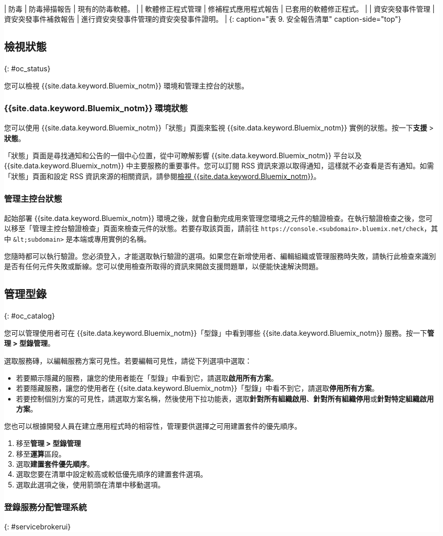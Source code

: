 | 防毒 | 防毒掃描報告 | 現有的防毒軟體。 |
| 軟體修正程式管理 | 修補程式應用程式報告 | 已套用的軟體修正程式。 |
| 資安突發事件管理 | 資安突發事件補救報告 | 進行資安突發事件管理的資安突發事件證明。 |
{: caption="表 9. 安全報告清單" caption-side="top"}

## 檢視狀態
{: #oc_status}

您可以檢視 {{site.data.keyword.Bluemix_notm}} 環境和管理主控台的狀態。

### {{site.data.keyword.Bluemix_notm}} 環境狀態

您可以使用 {{site.data.keyword.Bluemix_notm}}「狀態」頁面來監視 {{site.data.keyword.Bluemix_notm}} 實例的狀態。按一下**支援** &gt; **狀態**。

「狀態」頁面是尋找通知和公告的一個中心位置，從中可瞭解影響 {{site.data.keyword.Bluemix_notm}} 平台以及 {{site.data.keyword.Bluemix_notm}} 中主要服務的重要事件。您可以訂閱 RSS 資訊來源以取得通知，這樣就不必查看是否有通知。如需「狀態」頁面和設定 RSS 資訊來源的相關資訊，請參閱[檢視 {{site.data.keyword.Bluemix_notm}}](../support/index.html#viewing-bluemix-status)。

### 管理主控台狀態

起始部署 {{site.data.keyword.Bluemix_notm}} 環境之後，就會自動完成用來管理您環境之元件的驗證檢查。在執行驗證檢查之後，您可以移至「管理主控台驗證檢查」頁面來檢查元件的狀態。若要存取該頁面，請前往 <code>https://console.&lt;subdomain&gt;.bluemix.net/check</code>，其中 `&lt;subdomain>` 是本端或專用實例的名稱。

您隨時都可以執行驗證。您必須登入，才能選取執行驗證的選項。如果您在新增使用者、編輯組織或管理服務時失敗，請執行此檢查來識別是否有任何元件失敗或斷線。您可以使用檢查所取得的資訊來開啟支援問題單，以便能快速解決問題。

## 管理型錄
{: #oc_catalog}

您可以管理使用者可在 {{site.data.keyword.Bluemix_notm}}「型錄」中看到哪些 {{site.data.keyword.Bluemix_notm}} 服務。按一下**管理 &gt; 型錄管理**。

選取服務磚，以編輯服務方案可見性。若要編輯可見性，請從下列選項中選取：

- 若要顯示隱藏的服務，讓您的使用者能在「型錄」中看到它，請選取**啟用所有方案**。
- 若要隱藏服務，讓您的使用者在 {{site.data.keyword.Bluemix_notm}}「型錄」中看不到它，請選取**停用所有方案**。
- 若要控制個別方案的可見性，請選取方案名稱，然後使用下拉功能表，選取**針對所有組織啟用**、**針對所有組織停用**或**針對特定組織啟用方案**。



您也可以根據開發人員在建立應用程式時的相容性，管理要供選擇之可用建置套件的優先順序。

1. 移至**管理 &gt; 型錄管理**
2. 移至**運算**區段。
3. 選取**建置套件優先順序**。
4. 選取您要在清單中設定較高或較低優先順序的建置套件選項。
5. 選取此選項之後，使用箭頭在清單中移動選項。



### 登錄服務分配管理系統
{: #servicebrokerui}
